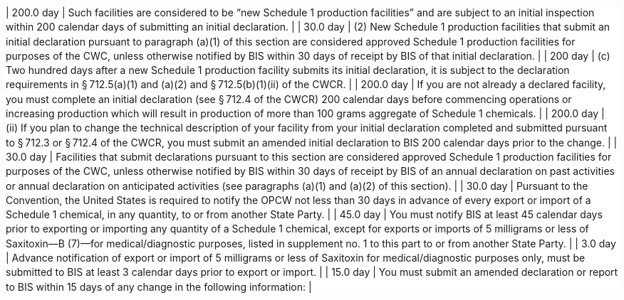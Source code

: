 | 200.0 day  | Such facilities are considered to be &#8220;new Schedule 1 production facilities&#8221; and are subject to an initial inspection within 200 calendar days of submitting an initial declaration.                                                                                                                                                                                                                                                                                                                                                                                             |
| 30.0 day   | (2) New Schedule 1 production facilities that submit an initial declaration pursuant to paragraph (a)(1) of this section are considered approved Schedule 1 production facilities for purposes of the CWC, unless otherwise notified by BIS within 30 days of receipt by BIS of that initial declaration.                                                                                                                                                                                                                                                                                   |
| 200 day    | (c) Two hundred days after a new Schedule 1 production facility submits its initial declaration, it is subject to the declaration requirements in &#167;&#8201;712.5(a)(1) and (a)(2) and &#167;&#8201;712.5(b)(1)(ii) of the CWCR.                                                                                                                                                                                                                                                                                                                                                         |
| 200.0 day  | If you are not already a declared facility, you must complete an initial declaration (see &#167;&#8201;712.4 of the CWCR) 200 calendar days before commencing operations or increasing production which will result in production of more than 100 grams aggregate of Schedule 1 chemicals.                                                                                                                                                                                                                                                                                                 |
| 200.0 day  | (ii) If you plan to change the technical description of your facility from your initial declaration completed and submitted pursuant to &#167;&#8201;712.3 or &#167;&#8201;712.4 of the CWCR, you must submit an amended initial declaration to BIS 200 calendar days prior to the change.                                                                                                                                                                                                                                                                                                  |
| 30.0 day   | Facilities that submit declarations pursuant to this section are considered approved Schedule 1 production facilities for purposes of the CWC, unless otherwise notified by BIS within 30 days of receipt by BIS of an annual declaration on past activities or annual declaration on anticipated activities (see paragraphs (a)(1) and (a)(2) of this section).                                                                                                                                                                                                                            |
| 30.0 day   | Pursuant to the Convention, the United States is required to notify the OPCW not less than 30 days in advance of every export or import of a Schedule 1 chemical, in any quantity, to or from another State Party.                                                                                                                                                                                                                                                                                                                                                                          |
| 45.0 day   | You must notify BIS at least 45 calendar days prior to exporting or importing any quantity of a Schedule 1 chemical, except for exports or imports of 5 milligrams or less of Saxitoxin&#8212;B (7)&#8212;for medical/diagnostic purposes, listed in supplement no. 1 to this part to or from another State Party.                                                                                                                                                                                                                                                                          |
| 3.0 day    | Advance notification of export or import of 5 milligrams or less of Saxitoxin for medical/diagnostic purposes only, must be submitted to BIS at least 3 calendar days prior to export or import.                                                                                                                                                                                                                                                                                                                                                                                            |
| 15.0 day   | You must submit an amended declaration or report to BIS within 15 days of any change in the following information:                                                                                                                                                                                                                                                                                                                                                                                                                                                                          |